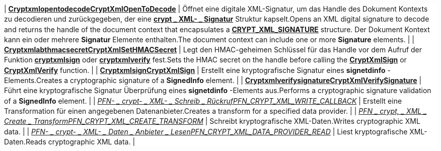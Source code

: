 | [<span data-ttu-id="423ed-202">**Cryptxmlopentodecode**</span><span class="sxs-lookup"><span data-stu-id="423ed-202">**CryptXmlOpenToDecode**</span></span>](/windows/desktop/api/Cryptxml/nf-cryptxml-cryptxmlopentodecode)                              | <span data-ttu-id="423ed-203">Öffnet eine digitale XML-Signatur, um das Handle des Dokument Kontexts zu decodieren und zurückgegeben, der eine [**crypt \_ XML- \_ Signatur**](/windows/desktop/api/Cryptxml/ns-cryptxml-crypt_xml_signature) Struktur kapselt.</span><span class="sxs-lookup"><span data-stu-id="423ed-203">Opens an XML digital signature to decode and returns the handle of the document context that encapsulates a [**CRYPT\_XML\_SIGNATURE**](/windows/desktop/api/Cryptxml/ns-cryptxml-crypt_xml_signature) structure.</span></span> <span data-ttu-id="423ed-204">Der Dokument Kontext kann ein oder mehrere **Signatur** Elemente enthalten.</span><span class="sxs-lookup"><span data-stu-id="423ed-204">The document context can include one or more **Signature** elements.</span></span>                                                                 |
| [<span data-ttu-id="423ed-205">**Cryptxmlabthmacsecret**</span><span class="sxs-lookup"><span data-stu-id="423ed-205">**CryptXmlSetHMACSecret**</span></span>](/windows/desktop/api/Cryptxml/nf-cryptxml-cryptxmlsethmacsecret)                            | <span data-ttu-id="423ed-206">Legt den HMAC-geheimen Schlüssel für das Handle vor dem Aufruf der Funktion [**cryptxmlsign**](/windows/desktop/api/Cryptxml/nf-cryptxml-cryptxmlsign) oder [**cryptxmlverify**](/windows/desktop/api/Cryptxml/nf-cryptxml-cryptxmlverifysignature) fest.</span><span class="sxs-lookup"><span data-stu-id="423ed-206">Sets the HMAC secret on the handle before calling the [**CryptXmlSign**](/windows/desktop/api/Cryptxml/nf-cryptxml-cryptxmlsign) or [**CryptXmlVerify**](/windows/desktop/api/Cryptxml/nf-cryptxml-cryptxmlverifysignature) function.</span></span>                                                                                                                                                        |
| [<span data-ttu-id="423ed-207">**Cryptxmlsign**</span><span class="sxs-lookup"><span data-stu-id="423ed-207">**CryptXmlSign**</span></span>](/windows/desktop/api/Cryptxml/nf-cryptxml-cryptxmlsign)                                              | <span data-ttu-id="423ed-208">Erstellt eine kryptografische Signatur eines **signetdinfo** -Elements.</span><span class="sxs-lookup"><span data-stu-id="423ed-208">Creates a cryptographic signature of a **SignedInfo** element.</span></span>                                                                                                                                                                                                                                                   |
| [<span data-ttu-id="423ed-209">**Cryptxmlverifysignature**</span><span class="sxs-lookup"><span data-stu-id="423ed-209">**CryptXmlVerifySignature**</span></span>](/windows/desktop/api/Cryptxml/nf-cryptxml-cryptxmlverifysignature)                        | <span data-ttu-id="423ed-210">Führt eine kryptografische Signatur Überprüfung eines **signetdinfo** -Elements aus.</span><span class="sxs-lookup"><span data-stu-id="423ed-210">Performs a cryptographic signature validation of a **SignedInfo** element.</span></span>                                                                                                                                                                                                                                       |
| [<span data-ttu-id="423ed-211">*PFN- \_ crypt- \_ XML- \_ Schreib \_ Rückruf*</span><span class="sxs-lookup"><span data-stu-id="423ed-211">*PFN\_CRYPT\_XML\_WRITE\_CALLBACK*</span></span>](/windows/desktop/api/Cryptxml/nc-cryptxml-pfn_crypt_xml_write_callback)            | <span data-ttu-id="423ed-212">Erstellt eine Transformation für einen angegebenen Datenanbieter.</span><span class="sxs-lookup"><span data-stu-id="423ed-212">Creates a transform for a specified data provider.</span></span>                                                                                                                                                                                                                                                               |
| [<span data-ttu-id="423ed-213">*PFN \_ crypt, \_ XML \_ Create \_ Transform*</span><span class="sxs-lookup"><span data-stu-id="423ed-213">*PFN\_CRYPT\_XML\_CREATE\_TRANSFORM*</span></span>](/windows/desktop/api/Cryptxml/nc-cryptxml-pfn_crypt_xml_create_transform)        | <span data-ttu-id="423ed-214">Schreibt kryptografische XML-Daten.</span><span class="sxs-lookup"><span data-stu-id="423ed-214">Writes cryptographic XML data.</span></span>                                                                                                                                                                                                                                                                                   |
| [<span data-ttu-id="423ed-215">*PFN- \_ crypt- \_ XML- \_ Daten \_ Anbieter \_ Lesen*</span><span class="sxs-lookup"><span data-stu-id="423ed-215">*PFN\_CRYPT\_XML\_DATA\_PROVIDER\_READ*</span></span>](/windows/desktop/api/Cryptxml/nc-cryptxml-pfn_crypt_xml_data_provider_read)   | <span data-ttu-id="423ed-216">Liest kryptografische XML-Daten.</span><span class="sxs-lookup"><span data-stu-id="423ed-216">Reads cryptographic XML data.</span></span>                                                                                                                                                                                                                                                                                    |